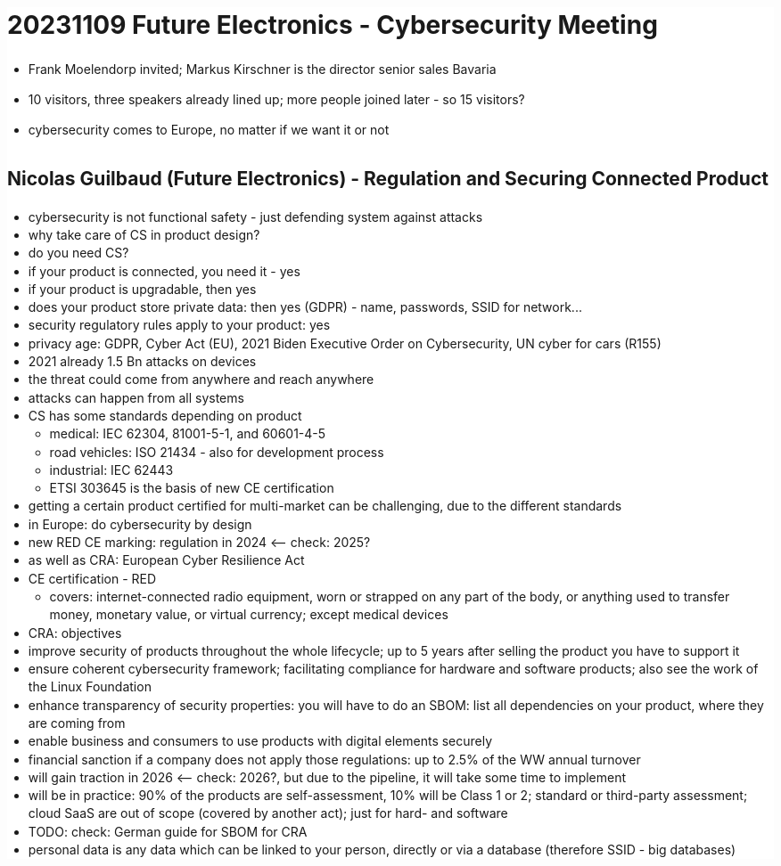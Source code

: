 # 20231109 Future Electronics - Cybersecurity Meeting
* Frank Moelendorp invited; Markus Kirschner is the director senior sales Bavaria
* 10 visitors, three speakers already lined up; more people joined later - so 15 visitors?

* cybersecurity comes to Europe, no matter if we want it or not

## Nicolas Guilbaud (Future Electronics) - Regulation and Securing Connected Product
* cybersecurity is not functional safety - just defending system against attacks
* why take care of CS in product design?
* do you need CS?
* if your product is connected, you need it - yes
* if your product is upgradable, then yes
* does your product store private data: then yes (GDPR) - name, passwords, SSID for network...
* security regulatory rules apply to your product: yes
* privacy age: GDPR, Cyber Act (EU), 2021 Biden Executive Order on Cybersecurity, UN cyber for cars (R155)
* 2021 already 1.5 Bn attacks on devices
* the threat could come from anywhere and reach anywhere
* attacks can happen from all systems
* CS has some standards depending on product
  * medical: IEC 62304, 81001-5-1, and 60601-4-5
  * road vehicles: ISO 21434 - also for development process
  * industrial: IEC 62443
  * ETSI 303645 is the basis of new CE certification
* getting a certain product certified for multi-market can be challenging, due to the different standards
* in Europe: do cybersecurity by design
* new RED CE marking: regulation in 2024 <-- check: 2025?
* as well as CRA: European Cyber Resilience Act
* CE certification - RED
  * covers: internet-connected radio equipment, worn or strapped on any part of the body, or anything used to transfer money, monetary value, or virtual currency; except medical devices
* CRA: objectives
 * improve security of products throughout the whole lifecycle; up to 5 years after selling the product you have to support it
 * ensure coherent cybersecurity framework; facilitating compliance for hardware and software products; also see the work of the Linux Foundation
 * enhance transparency of security properties: you will have to do an SBOM: list all dependencies on your product, where they are coming from
 * enable business and consumers to use products with digital elements securely
 * financial sanction if a company does not apply those regulations: up to 2.5% of the WW annual turnover
 * will gain traction in 2026 <-- check: 2026?, but due to the pipeline, it will take some time to implement
 * will be in practice: 90% of the products are self-assessment, 10% will be Class 1 or 2; standard or third-party assessment; cloud SaaS are out of scope (covered by another act); just for hard- and software
 * TODO: check: German guide for SBOM for CRA
 * personal data is any data which can be linked to your person, directly or via a database (therefore SSID - big databases)
